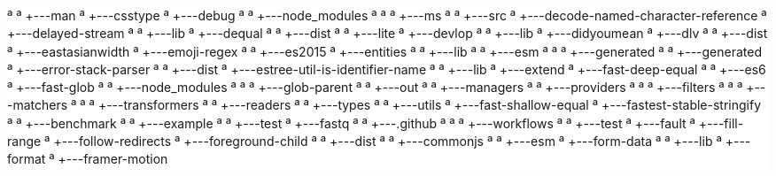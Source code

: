 ª   ª   +---man
ª   +---csstype
ª   +---debug
ª   ª   +---node_modules
ª   ª   ª   +---ms
ª   ª   +---src
ª   +---decode-named-character-reference
ª   +---delayed-stream
ª   ª   +---lib
ª   +---dequal
ª   ª   +---dist
ª   ª   +---lite
ª   +---devlop
ª   ª   +---lib
ª   +---didyoumean
ª   +---dlv
ª   ª   +---dist
ª   +---eastasianwidth
ª   +---emoji-regex
ª   ª   +---es2015
ª   +---entities
ª   ª   +---lib
ª   ª       +---esm
ª   ª       ª   +---generated
ª   ª       +---generated
ª   +---error-stack-parser
ª   ª   +---dist
ª   +---estree-util-is-identifier-name
ª   ª   +---lib
ª   +---extend
ª   +---fast-deep-equal
ª   ª   +---es6
ª   +---fast-glob
ª   ª   +---node_modules
ª   ª   ª   +---glob-parent
ª   ª   +---out
ª   ª       +---managers
ª   ª       +---providers
ª   ª       ª   +---filters
ª   ª       ª   +---matchers
ª   ª       ª   +---transformers
ª   ª       +---readers
ª   ª       +---types
ª   ª       +---utils
ª   +---fast-shallow-equal
ª   +---fastest-stable-stringify
ª   ª   +---benchmark
ª   ª   +---example
ª   ª   +---test
ª   +---fastq
ª   ª   +---.github
ª   ª   ª   +---workflows
ª   ª   +---test
ª   +---fault
ª   +---fill-range
ª   +---follow-redirects
ª   +---foreground-child
ª   ª   +---dist
ª   ª       +---commonjs
ª   ª       +---esm
ª   +---form-data
ª   ª   +---lib
ª   +---format
ª   +---framer-motion